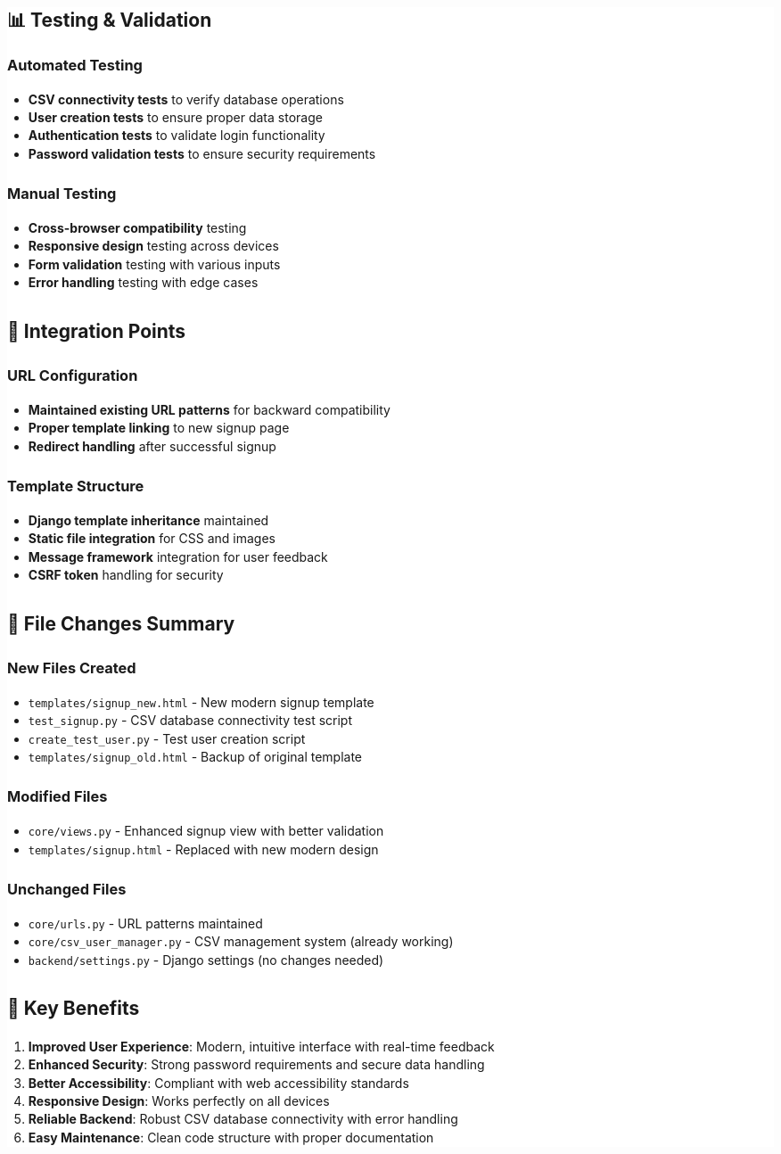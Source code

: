 ## 📊 Testing & Validation

### Automated Testing
- **CSV connectivity tests** to verify database operations
- **User creation tests** to ensure proper data storage
- **Authentication tests** to validate login functionality
- **Password validation tests** to ensure security requirements

### Manual Testing
- **Cross-browser compatibility** testing
- **Responsive design** testing across devices
- **Form validation** testing with various inputs
- **Error handling** testing with edge cases

## 🔗 Integration Points

### URL Configuration
- **Maintained existing URL patterns** for backward compatibility
- **Proper template linking** to new signup page
- **Redirect handling** after successful signup

### Template Structure
- **Django template inheritance** maintained
- **Static file integration** for CSS and images
- **Message framework** integration for user feedback
- **CSRF token** handling for security

## 📝 File Changes Summary

### New Files Created
- `templates/signup_new.html` - New modern signup template
- `test_signup.py` - CSV database connectivity test script
- `create_test_user.py` - Test user creation script
- `templates/signup_old.html` - Backup of original template

### Modified Files
- `core/views.py` - Enhanced signup view with better validation
- `templates/signup.html` - Replaced with new modern design

### Unchanged Files
- `core/urls.py` - URL patterns maintained
- `core/csv_user_manager.py` - CSV management system (already working)
- `backend/settings.py` - Django settings (no changes needed)

## 🎯 Key Benefits

1. **Improved User Experience**: Modern, intuitive interface with real-time feedback
2. **Enhanced Security**: Strong password requirements and secure data handling
3. **Better Accessibility**: Compliant with web accessibility standards
4. **Responsive Design**: Works perfectly on all devices
5. **Reliable Backend**: Robust CSV database connectivity with error handling
6. **Easy Maintenance**: Clean code structure with proper documentation
